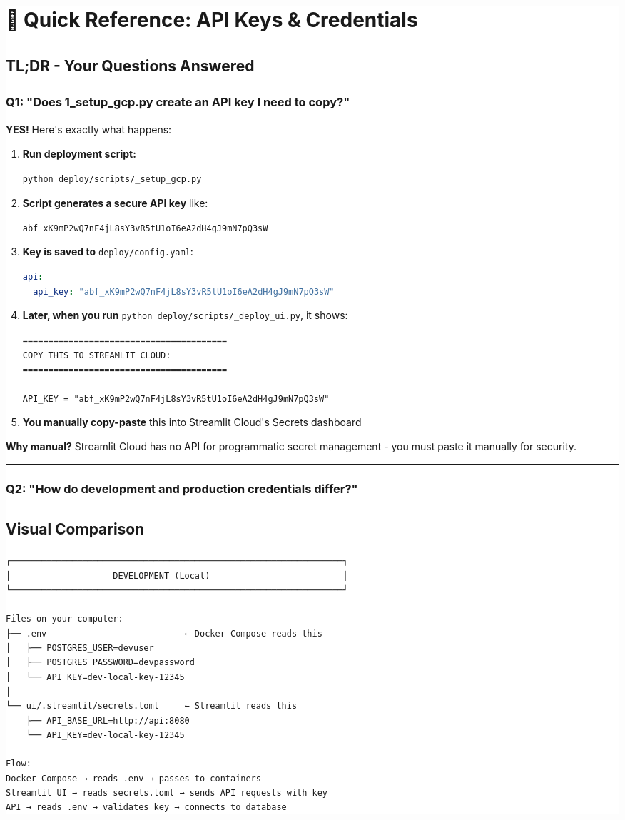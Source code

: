 # 🔐 Quick Reference: API Keys & Credentials

## TL;DR - Your Questions Answered

### Q1: "Does 1_setup_gcp.py create an API key I need to copy?"

**YES!** Here's exactly what happens:

1. **Run deployment script:**
   ```bash
   python deploy/scripts/_setup_gcp.py
   ```

2. **Script generates a secure API key** like:
   ```
   abf_xK9mP2wQ7nF4jL8sY3vR5tU1oI6eA2dH4gJ9mN7pQ3sW
   ```

3. **Key is saved to** `deploy/config.yaml`:
   ```yaml
   api:
     api_key: "abf_xK9mP2wQ7nF4jL8sY3vR5tU1oI6eA2dH4gJ9mN7pQ3sW"
   ```

4. **Later, when you run** `python deploy/scripts/_deploy_ui.py`, it shows:
   ```
   ========================================
   COPY THIS TO STREAMLIT CLOUD:
   ========================================
   
   API_KEY = "abf_xK9mP2wQ7nF4jL8sY3vR5tU1oI6eA2dH4gJ9mN7pQ3sW"
   ```

5. **You manually copy-paste** this into Streamlit Cloud's Secrets dashboard

**Why manual?** Streamlit Cloud has no API for programmatic secret management - you must paste it manually for security.

---

### Q2: "How do development and production credentials differ?"

## Visual Comparison

```
┌─────────────────────────────────────────────────────────────────┐
│                    DEVELOPMENT (Local)                          │
└─────────────────────────────────────────────────────────────────┘

Files on your computer:
├── .env                           ← Docker Compose reads this
│   ├── POSTGRES_USER=devuser
│   ├── POSTGRES_PASSWORD=devpassword
│   └── API_KEY=dev-local-key-12345
│
└── ui/.streamlit/secrets.toml     ← Streamlit reads this
    ├── API_BASE_URL=http://api:8080
    └── API_KEY=dev-local-key-12345

Flow:
Docker Compose → reads .env → passes to containers
Streamlit UI → reads secrets.toml → sends API requests with key
API → reads .env → validates key → connects to database

```
